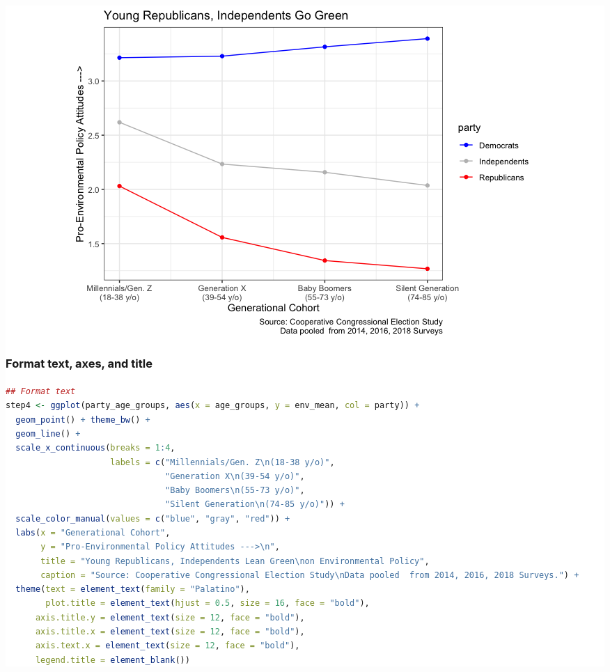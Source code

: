 <img src="ccesdata_environment_files/figure-html/unnamed-chunk-14-1.png" style="display: block; margin: auto;" />

### Format text, axes, and title

```r
## Format text
step4 <- ggplot(party_age_groups, aes(x = age_groups, y = env_mean, col = party)) +
  geom_point() + theme_bw() +
  geom_line() +
  scale_x_continuous(breaks = 1:4,
                     labels = c("Millennials/Gen. Z\n(18-38 y/o)",
                                "Generation X\n(39-54 y/o)",
                                "Baby Boomers\n(55-73 y/o)", 
                                "Silent Generation\n(74-85 y/o)")) +
  scale_color_manual(values = c("blue", "gray", "red")) +
  labs(x = "Generational Cohort",
       y = "Pro-Environmental Policy Attitudes --->\n",
       title = "Young Republicans, Independents Lean Green\non Environmental Policy",
       caption = "Source: Cooperative Congressional Election Study\nData pooled  from 2014, 2016, 2018 Surveys.") +
  theme(text = element_text(family = "Palatino"),
        plot.title = element_text(hjust = 0.5, size = 16, face = "bold"),
      axis.title.y = element_text(size = 12, face = "bold"),
      axis.title.x = element_text(size = 12, face = "bold"),
      axis.text.x = element_text(size = 12, face = "bold"),
      legend.title = element_blank())
```
